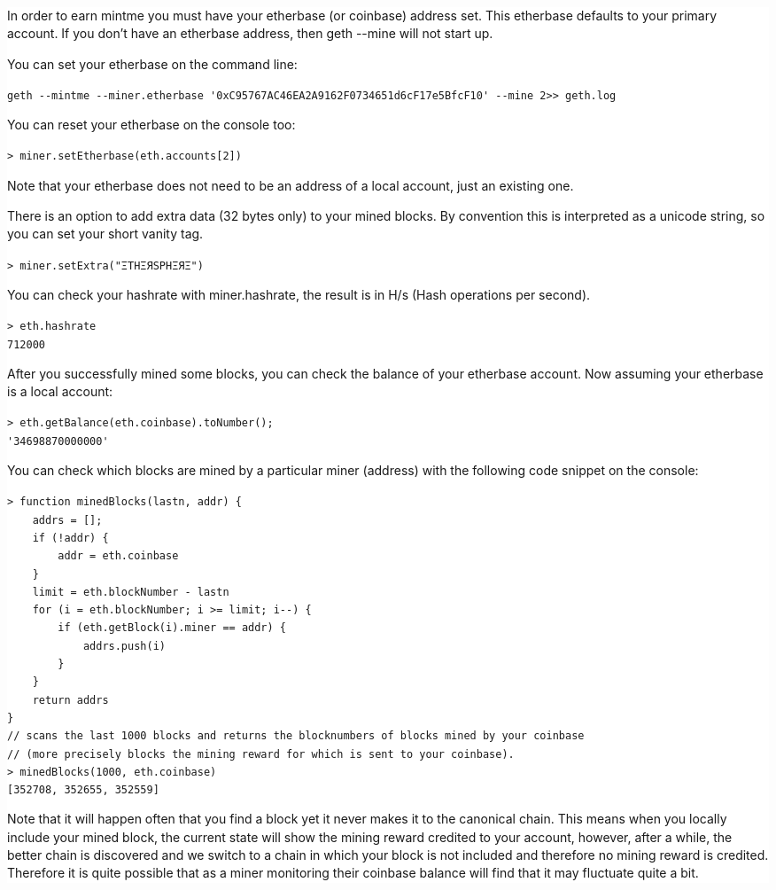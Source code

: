 In order to earn mintme you must have your etherbase (or coinbase) address set. This etherbase defaults to your primary account. If you don’t have an etherbase address, then geth --mine will not start up.

You can set your etherbase on the command line:

`geth --mintme --miner.etherbase '0xC95767AC46EA2A9162F0734651d6cF17e5BfcF10' --mine 2>> geth.log`

You can reset your etherbase on the console too:

`> miner.setEtherbase(eth.accounts[2])`

Note that your etherbase does not need to be an address of a local account, just an existing one.

There is an option to add extra data (32 bytes only) to your mined blocks. By convention this is interpreted as a unicode string, so you can set your short vanity tag.

`> miner.setExtra("ΞTHΞЯSPHΞЯΞ")`

You can check your hashrate with miner.hashrate, the result is in H/s (Hash operations per second).

```
> eth.hashrate
712000
```

After you successfully mined some blocks, you can check the balance of your etherbase account. Now assuming your etherbase is a local account:

```
> eth.getBalance(eth.coinbase).toNumber();
'34698870000000'
```

You can check which blocks are mined by a particular miner (address) with the following code snippet on the console:
```
> function minedBlocks(lastn, addr) {
    addrs = [];
    if (!addr) {
        addr = eth.coinbase
    }
    limit = eth.blockNumber - lastn
    for (i = eth.blockNumber; i >= limit; i--) {
        if (eth.getBlock(i).miner == addr) {
            addrs.push(i)
        }
    }
    return addrs
}
// scans the last 1000 blocks and returns the blocknumbers of blocks mined by your coinbase
// (more precisely blocks the mining reward for which is sent to your coinbase).
> minedBlocks(1000, eth.coinbase)
[352708, 352655, 352559]
```
Note that it will happen often that you find a block yet it never makes it to the canonical chain. This means when you locally include your mined block, the current state will show the mining reward credited to your account, however, after a while, the better chain is discovered and we switch to a chain in which your block is not included and therefore no mining reward is credited. Therefore it is quite possible that as a miner monitoring their coinbase balance will find that it may fluctuate quite a bit.
